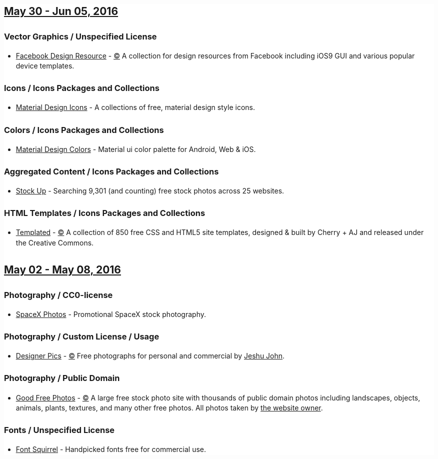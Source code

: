 ## [May 30 - Jun 05, 2016](/content/2016/22/README.md)

### Vector Graphics / Unspecified License

*   [Facebook Design Resource](http://facebook.design/) - [:copyright:](http://facebook.design/disclaimer.html) A collection for design resources from Facebook including iOS9 GUI and various popular device templates.

### Icons / Icons Packages and Collections

*   [Material Design Icons](https://www.materialui.co/icons) - A collections of free, material design style icons.

### Colors / Icons Packages and Collections

*   [Material Design Colors](https://www.materialui.co/colors) - Material ui color palette for Android, Web & iOS.

### Aggregated Content / Icons Packages and Collections

*   [Stock Up](https://www.sitebuilderreport.com/stock-up) - Searching 9,301 (and counting) free stock photos across 25 websites.

### HTML Templates / Icons Packages and Collections

*   [Templated](https://templated.co/) - [:copyright:](https://templated.co/license) A collection of 850 free CSS and HTML5 site templates, designed & built by Cherry + AJ and released under the Creative Commons.

## [May 02 - May 08, 2016](/content/2016/18/README.md)

### Photography / CC0-license

*   [SpaceX Photos](https://www.flickr.com/photos/spacex/) - Promotional SpaceX stock photography.

### Photography / Custom License / Usage

*   [Designer Pics](http://www.designerspics.com) - [:copyright:](http://www.designerspics.com/faq-and-terms/) Free photographs for personal and commercial by [Jeshu John](https://twitter.com/jeshujohn).

### Photography / Public Domain

*   [Good Free Photos](https://www.goodfreephotos.com) - [:copyright:](https://www.goodfreephotos.com/pages/creative-commons-license-terms) A large free stock photo site with thousands of public domain photos including landscapes, objects, animals, plants, textures, and many other free photos. All photos taken by [the website owner](https://www.goodfreephotos.com/pages/about-me).

### Fonts / Unspecified License

*   [Font Squirrel](https://www.fontsquirrel.com) - Handpicked fonts free for commercial use.
